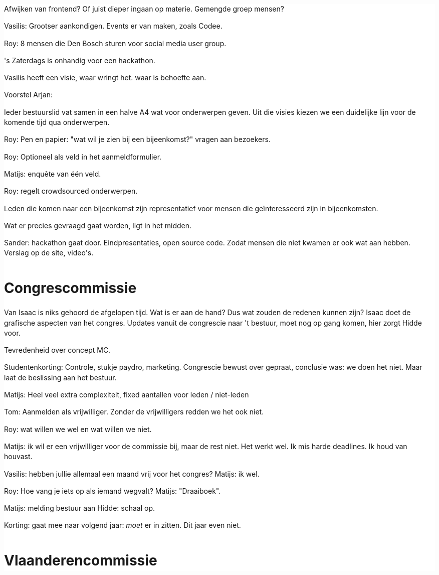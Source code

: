 Afwijken van frontend? Of juist dieper ingaan op materie. Gemengde groep mensen?

Vasilis: Grootser aankondigen. Events er van maken, zoals Codee.

Roy: 8 mensen die Den Bosch sturen voor social media user group.

's Zaterdags is onhandig voor een hackathon.

Vasilis heeft een visie, waar wringt het. waar is behoefte aan.

Voorstel Arjan:

Ieder bestuurslid vat samen in een halve A4 wat voor onderwerpen geven. Uit die visies kiezen we een duidelijke lijn voor de komende tijd qua onderwerpen.

Roy: Pen en papier: "wat wil je zien bij een bijeenkomst?" vragen aan bezoekers.

Roy: Optioneel als veld in het aanmeldformulier.

Matijs: enquête van één veld.

Roy: regelt crowdsourced onderwerpen.

Leden die komen naar een bijeenkomst zijn representatief voor mensen die geïnteresseerd zijn in bijeenkomsten.

Wat er precies gevraagd gaat worden, ligt in het midden.

Sander: hackathon gaat door. Eindpresentaties, open source code. Zodat mensen die niet kwamen er ook wat aan hebben. Verslag op de site, video's.

# Congrescommissie

Van Isaac is niks gehoord de afgelopen tijd. Wat is er aan de hand? Dus wat zouden de redenen kunnen zijn? Isaac doet de grafische aspecten van het congres. Updates vanuit de congrescie naar 't bestuur, moet nog op gang komen, hier zorgt Hidde voor.

Tevredenheid over concept MC.

Studentenkorting: Controle, stukje paydro, marketing. Congrescie bewust over gepraat, conclusie was: we doen het niet. Maar laat de beslissing aan het bestuur.

Matijs: Heel veel extra complexiteit, fixed aantallen voor leden / niet-leden

Tom: Aanmelden als vrijwilliger. Zonder de vrijwilligers redden we het ook niet.

Roy: wat willen we wel en wat willen we niet.

Matijs: ik wil er een vrijwilliger voor de commissie bij, maar de rest niet. Het werkt wel. Ik mis harde deadlines. Ik houd van houvast.

Vasilis: hebben jullie allemaal een maand vrij voor het congres? Matijs: ik wel.

Roy: Hoe vang je iets op als iemand wegvalt? Matijs: "Draaiboek".

Matijs: melding bestuur aan Hidde: schaal op.

Korting: gaat mee naar volgend jaar: _moet_ er in zitten. Dit jaar even niet.

# Vlaanderencommissie
